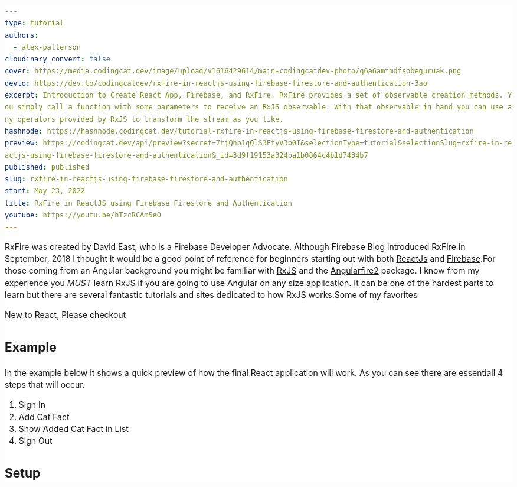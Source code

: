 ```yaml
---
type: tutorial
authors:
  - alex-patterson
cloudinary_convert: false
cover: https://media.codingcat.dev/image/upload/v1616429614/main-codingcatdev-photo/q6a6amtmdfsobeguruak.png
devto: https://dev.to/codingcatdev/rxfire-in-reactjs-using-firebase-firestore-and-authentication-3ao
excerpt: Introduction to Create React App, Firebase, and RxFire. RxFire provides a set of observable creation methods. You simply call a function with some parameters to receive an RxJS observable. With that observable in hand you can use any operators provided by RxJS to transform the stream as you like.
hashnode: https://hashnode.codingcat.dev/tutorial-rxfire-in-reactjs-using-firebase-firestore-and-authentication
preview: https://codingcat.dev/api/preview?secret=7tjQhb1qQlS3FtyV3b0I&selectionType=tutorial&selectionSlug=rxfire-in-reactjs-using-firebase-firestore-and-authentication&_id=3d9f19153a324ba1b0864c4b1d7434b7
published: published
slug: rxfire-in-reactjs-using-firebase-firestore-and-authentication
start: May 23, 2022
title: RxFire in ReactJS using Firebase Firestore and Authentication
youtube: https://youtu.be/hTzcRCAm5e0
---
```


[RxFire](https://github.com/firebase/firebase-js-sdk/tree/master/packages/rxfire) was created by [David East](https://twitter.com/_davideast), who is a Firebase Developer Advocate. Although [Firebase Blog](https://firebase.googleblog.com/2018/09/introducing-rxfire-easy-async-firebase.html) introduced RxFire in September, 2018 I thought it would be a good point of reference for beginners starting out with both [ReactJs](https://reactjs.org/) and [Firebase](https://www.firebase.com/).For those coming from an Angular background you might be familiar with [RxJS](https://github.com/ReactiveX/rxjs) and the [Angularfire2](https://github.com/angular/angularfire2) package. I know from my experience you _MUST_ learn RxJS if you are going to use Angular on any size application. It can be one of the hardest parts to learn but there are several fantastic tutorials and sites dedicated to how RxJS works.Some of my favorites

New to React, Please checkout

## Example

In the example below it shows a quick preview of how the final React application will work. As you can see there are essentiall 4 steps that will occur.

1. Sign In
2. Add Cat Fact
3. Show Added Cat Fact in List
4. Sign Out

## Setup
